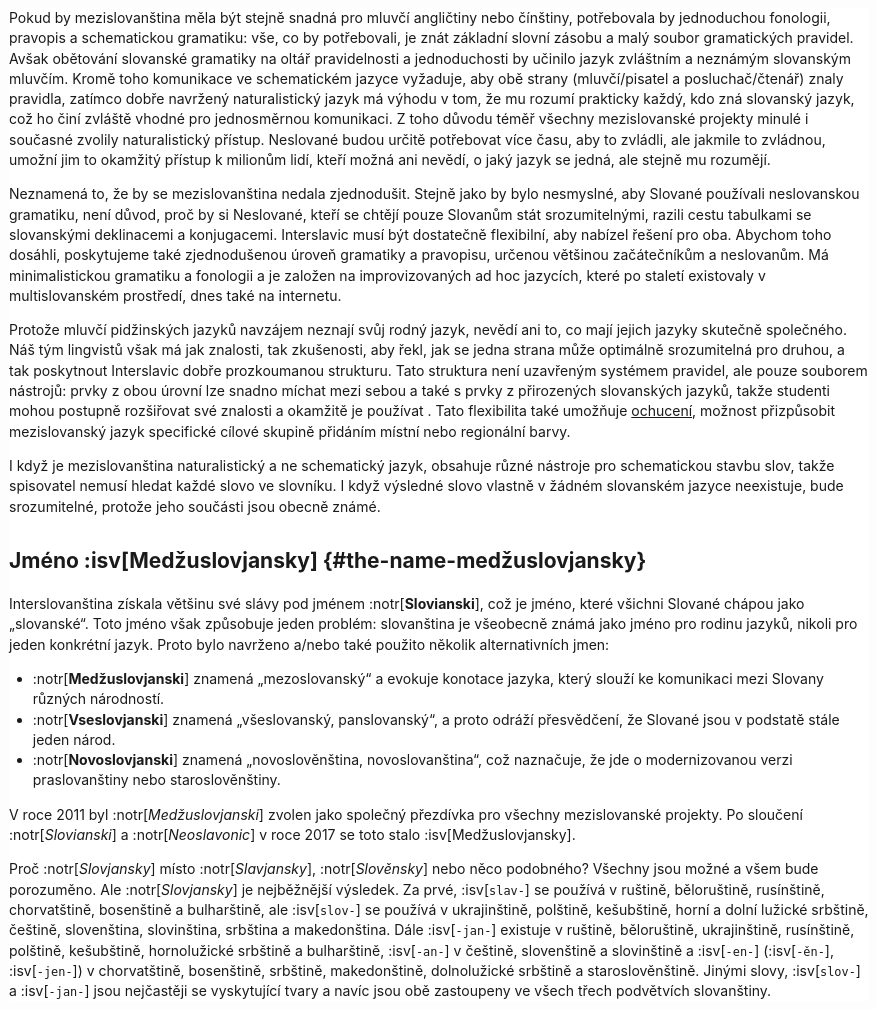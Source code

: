 Pokud by mezislovanština měla být stejně snadná pro mluvčí angličtiny nebo čínštiny, potřebovala by jednoduchou fonologii, pravopis a schematickou gramatiku: vše, co by potřebovali, je znát základní slovní zásobu a malý soubor gramatických pravidel. Avšak obětování slovanské gramatiky na oltář pravidelnosti a jednoduchosti by učinilo jazyk zvláštním a neznámým slovanským mluvčím. Kromě toho komunikace ve schematickém jazyce vyžaduje, aby obě strany (mluvčí/pisatel a posluchač/čtenář) znaly pravidla, zatímco dobře navržený naturalistický jazyk má výhodu v tom, že mu rozumí prakticky každý, kdo zná slovanský jazyk, což ho činí zvláště vhodné pro jednosměrnou komunikaci. Z toho důvodu téměř všechny mezislovanské projekty minulé i současné zvolily naturalistický přístup. Neslované budou určitě potřebovat více času, aby to zvládli, ale jakmile to zvládnou, umožní jim to okamžitý přístup k milionům lidí, kteří možná ani nevědí, o jaký jazyk se jedná, ale stejně mu rozumějí.

Neznamená to, že by se mezislovanština nedala zjednodušit. Stejně jako by bylo nesmyslné, aby Slované používali neslovanskou gramatiku, není důvod, proč by si Neslované, kteří se chtějí pouze Slovanům stát srozumitelnými, razili cestu tabulkami se slovanskými deklinacemi a konjugacemi. Interslavic musí být dostatečně flexibilní, aby nabízel řešení pro oba. Abychom toho dosáhli, poskytujeme také zjednodušenou úroveň gramatiky a pravopisu, určenou většinou začátečníkům a neslovanům. Má minimalistickou gramatiku a fonologii a je založen na improvizovaných ad hoc jazycích, které po staletí existovaly v multislovanském prostředí, dnes také na internetu.

Protože mluvčí pidžinských jazyků navzájem neznají svůj rodný jazyk, nevědí ani to, co mají jejich jazyky skutečně společného. Náš tým lingvistů však má jak znalosti, tak zkušenosti, aby řekl, jak se jedna strana může optimálně srozumitelná pro druhou, a tak poskytnout Interslavic dobře prozkoumanou strukturu. Tato struktura není uzavřeným systémem pravidel, ale pouze souborem nástrojů: prvky z obou úrovní lze snadno míchat mezi sebou a také s prvky z přirozených slovanských jazyků, takže studenti mohou postupně rozšiřovat své znalosti a okamžitě je používat . Tato flexibilita také umožňuje [ochucení][4], možnost přizpůsobit mezislovanský jazyk specifické cílové skupině přidáním místní nebo regionální barvy.

I když je mezislovanština naturalistický a ne schematický jazyk, obsahuje různé nástroje pro schematickou stavbu slov, takže spisovatel nemusí hledat každé slovo ve slovníku. I když výsledné slovo vlastně v žádném slovanském jazyce neexistuje, bude srozumitelné, protože jeho součásti jsou obecně známé.

## Jméno :isv[Medžuslovjansky] \{#the-name-medžuslovjansky}

Interslovanština získala většinu své slávy pod jménem :notr[**Slovianski**], což je jméno, které všichni Slované chápou jako „slovanské“. Toto jméno však způsobuje jeden problém: slovanština je všeobecně známá jako jméno pro rodinu jazyků, nikoli pro jeden konkrétní jazyk. Proto bylo navrženo a/nebo také použito několik alternativních jmen:

- :notr[**Medžuslovjanski**] znamená „mezoslovanský“ a evokuje konotace jazyka, který slouží ke komunikaci mezi Slovany různých národností.
- :notr[**Vseslovjanski**] znamená „všeslovanský, panslovanský“, a proto odráží přesvědčení, že Slované jsou v podstatě stále jeden národ.
- :notr[**Novoslovjanski**] znamená „novoslověnština, novoslovanština“, což naznačuje, že jde o modernizovanou verzi praslovanštiny nebo staroslověnštiny.

V roce 2011 byl :notr[_Medžuslovjanski_] zvolen jako společný přezdívka pro všechny mezislovanské projekty. Po sloučení :notr[_Slovianski_] a :notr[_Neoslavonic_] v roce 2017 se toto stalo :isv[Medžuslovjansky].

Proč :notr[_Slovjansky_] místo :notr[_Slavjansky_], :notr[_Slověnsky_] nebo něco podobného? Všechny jsou možné a všem bude porozuměno. Ale :notr[_Slovjansky_] je nejběžnější výsledek. Za prvé, :isv[`slav-`] se používá v ruštině, běloruštině, rusínštině, chorvatštině, bosenštině a bulharštině, ale :isv[`slov-`] se používá v ukrajinštině, polštině, kešubštině, horní a dolní lužické srbštině, češtině, slovenština, slovinština, srbština a makedonština. Dále :isv[`-jan-`] existuje v ruštině, běloruštině, ukrajinštině, rusínštině, polštině, kešubštině, hornolužické srbštině a bulharštině, :isv[`-an-`] v češtině, slovenštině a slovinštině a :isv[`-en-`] (:isv[`-ěn-`], :isv[`-jen-`]) v chorvatštině, bosenštině, srbštině, makedonštině, dolnolužické srbštině a staroslověnštině. Jinými slovy, :isv[`slov-`] a :isv[`-jan-`] jsou nejčastěji se vyskytující tvary a navíc jsou obě zastoupeny ve všech třech podvětvích slovanštiny.


[1]: http://steen.free.fr/interslavic/constructed_slavic_languages.html
[2]: http://steen.free.fr/interslavic/grammar.html#slovianski
[3]: https://web.archive.org/web/20230201030815/https://neoslavonic.org/
[4]: ../vocabulary/flavourisation.md
[5]: https://slovianski.eu/
[6]: https://novoslovianski.com/
[7]: https://interslavic.org/
[8]: https://slovianto.com/
[9]: http://steen.free.fr/interslavic/memorandum.html